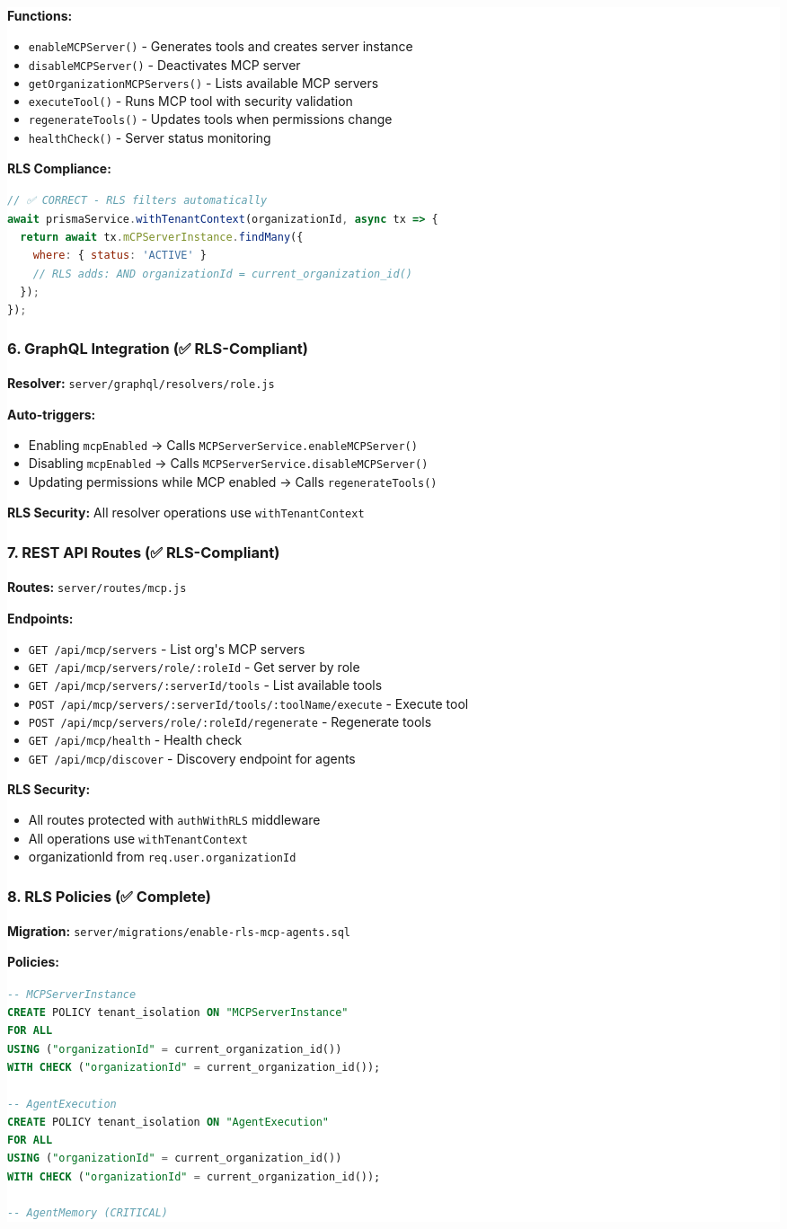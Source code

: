 **Functions:**
- `enableMCPServer()` - Generates tools and creates server instance
- `disableMCPServer()` - Deactivates MCP server
- `getOrganizationMCPServers()` - Lists available MCP servers
- `executeTool()` - Runs MCP tool with security validation
- `regenerateTools()` - Updates tools when permissions change
- `healthCheck()` - Server status monitoring

**RLS Compliance:**
```javascript
// ✅ CORRECT - RLS filters automatically
await prismaService.withTenantContext(organizationId, async tx => {
  return await tx.mCPServerInstance.findMany({
    where: { status: 'ACTIVE' }
    // RLS adds: AND organizationId = current_organization_id()
  });
});
```

### 6. GraphQL Integration (✅ RLS-Compliant)

**Resolver:** `server/graphql/resolvers/role.js`

**Auto-triggers:**
- Enabling `mcpEnabled` → Calls `MCPServerService.enableMCPServer()`
- Disabling `mcpEnabled` → Calls `MCPServerService.disableMCPServer()`
- Updating permissions while MCP enabled → Calls `regenerateTools()`

**RLS Security:** All resolver operations use `withTenantContext`

### 7. REST API Routes (✅ RLS-Compliant)

**Routes:** `server/routes/mcp.js`

**Endpoints:**
- `GET /api/mcp/servers` - List org's MCP servers
- `GET /api/mcp/servers/role/:roleId` - Get server by role
- `GET /api/mcp/servers/:serverId/tools` - List available tools
- `POST /api/mcp/servers/:serverId/tools/:toolName/execute` - Execute tool
- `POST /api/mcp/servers/role/:roleId/regenerate` - Regenerate tools
- `GET /api/mcp/health` - Health check
- `GET /api/mcp/discover` - Discovery endpoint for agents

**RLS Security:**
- All routes protected with `authWithRLS` middleware
- All operations use `withTenantContext`
- organizationId from `req.user.organizationId`

### 8. RLS Policies (✅ Complete)

**Migration:** `server/migrations/enable-rls-mcp-agents.sql`

**Policies:**
```sql
-- MCPServerInstance
CREATE POLICY tenant_isolation ON "MCPServerInstance"
FOR ALL
USING ("organizationId" = current_organization_id())
WITH CHECK ("organizationId" = current_organization_id());

-- AgentExecution
CREATE POLICY tenant_isolation ON "AgentExecution"
FOR ALL
USING ("organizationId" = current_organization_id())
WITH CHECK ("organizationId" = current_organization_id());

-- AgentMemory (CRITICAL)
```